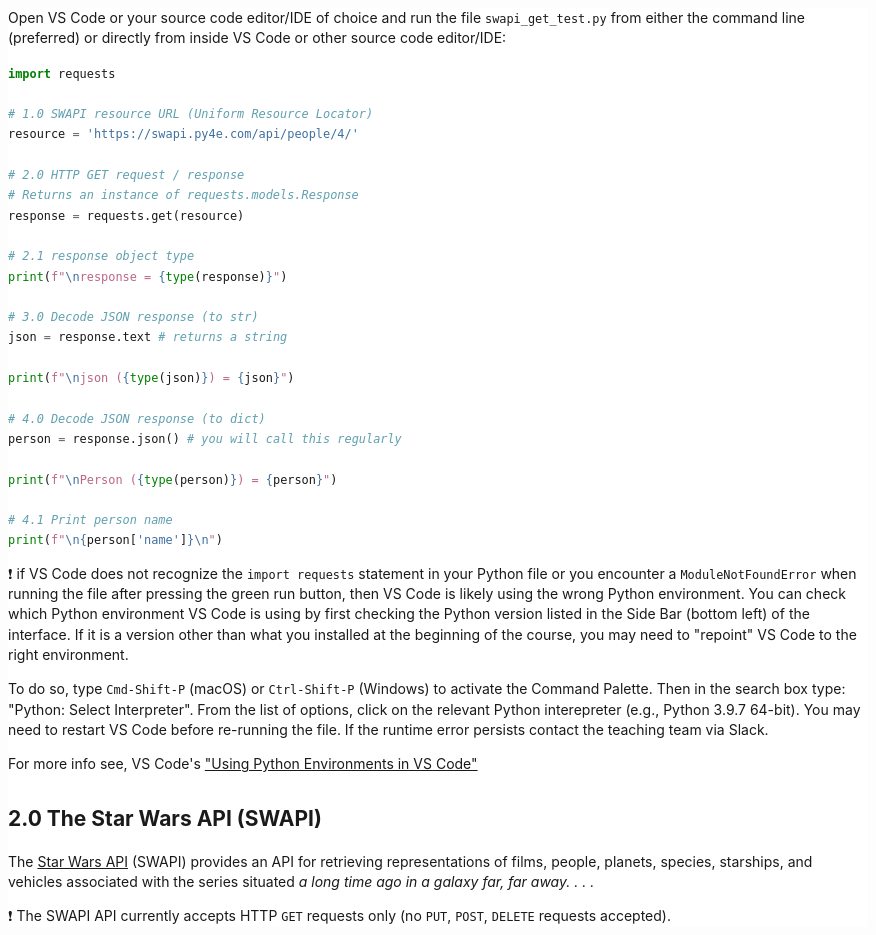 Open VS Code or your source code editor/IDE of choice and run the file `swapi_get_test.py` from either
the command line (preferred) or directly from inside VS Code or other source code editor/IDE:

```python
import requests

# 1.0 SWAPI resource URL (Uniform Resource Locator)
resource = 'https://swapi.py4e.com/api/people/4/'

# 2.0 HTTP GET request / response
# Returns an instance of requests.models.Response
response = requests.get(resource)

# 2.1 response object type
print(f"\nresponse = {type(response)}")

# 3.0 Decode JSON response (to str)
json = response.text # returns a string

print(f"\njson ({type(json)}) = {json}")

# 4.0 Decode JSON response (to dict)
person = response.json() # you will call this regularly

print(f"\nPerson ({type(person)}) = {person}")

# 4.1 Print person name
print(f"\n{person['name']}\n")
```

:exclamation: if VS Code does not recognize the `import requests` statement in your Python file or
you encounter a `ModuleNotFoundError` when running the file after pressing the green run button,
then VS Code is likely using the wrong Python environment. You can check which Python environment
VS Code is using by first checking the Python version listed in the Side Bar (bottom left) of the
interface. If it is a version other than what you installed at the beginning of the course, you may
need to "repoint" VS Code to the right environment.

To do so, type `Cmd-Shift-P` (macOS) or `Ctrl-Shift-P` (Windows) to activate the Command Palette.
Then in the search box type: "Python: Select Interpreter". From the list of options, click on the
relevant Python interepreter (e.g., Python 3.9.7 64-bit). You may need to restart VS Code before
re-running the file. If the runtime error persists contact the teaching team via Slack.

For more info see, VS Code's
["Using Python Environments in VS Code"](https://code.visualstudio.com/docs/python/environments)

## 2.0 The Star Wars API (SWAPI)

The [Star Wars API](https://swapi.py4e.com/) (SWAPI) provides an API for retrieving representations
of films, people, planets, species, starships, and vehicles associated with the series situated
_a long time ago in a galaxy far, far away. . . ._

:exclamation: The SWAPI API currently accepts HTTP `GET` requests only (no `PUT`, `POST`, `DELETE`
requests accepted).
